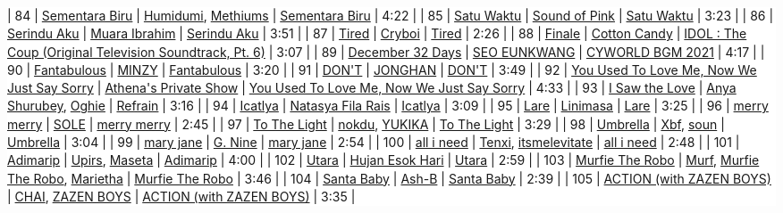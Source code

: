 | 84 | [Sementara Biru](https://open.spotify.com/track/1hOFsmRll0vkGPhbUxuDKo) | [Humidumi](https://open.spotify.com/artist/1dwMXJoNbFfZYWsQvhofyS), [Methiums](https://open.spotify.com/artist/7iujmLu4y06wMIcHuwTDRh) | [Sementara Biru](https://open.spotify.com/album/3QE3H8jG58zBqAiBvOkcIB) | 4:22 |
| 85 | [Satu Waktu](https://open.spotify.com/track/0WfSRM8CQmDtHk4cztyYwE) | [Sound of Pink](https://open.spotify.com/artist/0nPdg9rpD92gNBLMgRKr8J) | [Satu Waktu](https://open.spotify.com/album/6Qt1mJGJfzpkOy3UgPgHxH) | 3:23 |
| 86 | [Serindu Aku](https://open.spotify.com/track/6uyieCJawSbboQqu8s3osI) | [Muara Ibrahim](https://open.spotify.com/artist/6BSvtDwJjvN8IMhXo0Pf74) | [Serindu Aku](https://open.spotify.com/album/0BbqDcylqDYA8wj2SAmEj7) | 3:51 |
| 87 | [Tired](https://open.spotify.com/track/6Wh7jRu4vWHYhvheI5M7G0) | [Cryboi](https://open.spotify.com/artist/4GROMdTtOGdfYxXYEiBhJx) | [Tired](https://open.spotify.com/album/14HDc3aED6Ys5Vwr3DaKsC) | 2:26 |
| 88 | [Finale](https://open.spotify.com/track/0oslYYo3t1iwbnoTJy1mja) | [Cotton Candy](https://open.spotify.com/artist/0XRMbnjCPM7HhvxZXZrNxg) | [IDOL : The Coup \(Original Television Soundtrack, Pt\. 6\)](https://open.spotify.com/album/2RPRofE4Hq2f8KOLWR9B2M) | 3:07 |
| 89 | [December 32 Days](https://open.spotify.com/track/3hEJIHIow1MZVanhNYlaE1) | [SEO EUNKWANG](https://open.spotify.com/artist/6Uug3azJYNwnLkO82CTTY2) | [CYWORLD BGM 2021](https://open.spotify.com/album/7yRPPGUIw89XPDMw3Il6c5) | 4:17 |
| 90 | [Fantabulous](https://open.spotify.com/track/1r5NmPm8xnEuOWAkTSSvhG) | [MINZY](https://open.spotify.com/artist/1ql28OzmgulHG2ldXFrbWp) | [Fantabulous](https://open.spotify.com/album/4O1kwuWC0RHbYhf0hUL22O) | 3:20 |
| 91 | [DON'T](https://open.spotify.com/track/49nzDNR4naSzzFWSxXwYYm) | [JONGHAN](https://open.spotify.com/artist/19nfSOK32q1wCk8TIaKBV8) | [DON'T](https://open.spotify.com/album/4y7KxLhbH8ca9OOrYoKWZm) | 3:49 |
| 92 | [You Used To Love Me, Now We Just Say Sorry](https://open.spotify.com/track/6OvUXYaTOoJSTd8zs4WTaX) | [Athena's Private Show](https://open.spotify.com/artist/53OJ39BgYE5TTZEacbqV61) | [You Used To Love Me, Now We Just Say Sorry](https://open.spotify.com/album/6dKQj0VNv0nkXUkmYq86fv) | 4:33 |
| 93 | [I Saw the Love](https://open.spotify.com/track/6olciKlN3nD2C2NnJI9YPi) | [Anya Shurubey](https://open.spotify.com/artist/2AkrK9313HlCyXxIcQxuUA), [Oghie](https://open.spotify.com/artist/0MffWlWbFQXn5oJGzgSMBB) | [Refrain](https://open.spotify.com/album/7Bai1BYaDOyEeWq3sWFwvO) | 3:16 |
| 94 | [Icatlya](https://open.spotify.com/track/1nmXQlBT8JfcQONmPweILO) | [Natasya Fila Rais](https://open.spotify.com/artist/0NMMoiag36M3WHiaKZt30n) | [Icatlya](https://open.spotify.com/album/5vRFXOxCwiikmYHgIkRZU5) | 3:09 |
| 95 | [Lare](https://open.spotify.com/track/46KknnlFMfe1fjKRHaqhCd) | [Linimasa](https://open.spotify.com/artist/5lFxv8otJppfxreucjsMe2) | [Lare](https://open.spotify.com/album/1dtOAuf0UkVYEO10ESAwC0) | 3:25 |
| 96 | [merry merry](https://open.spotify.com/track/2kGIo9vbpdBnRnOJlPAtNb) | [SOLE](https://open.spotify.com/artist/6naXFodImN2DwRmKCQHAUt) | [merry merry](https://open.spotify.com/album/0u4kQYJsfOrpnew817qr5q) | 2:45 |
| 97 | [To The Light](https://open.spotify.com/track/47mWmPCFk9qGyU7MSQi5EU) | [nokdu](https://open.spotify.com/artist/3tJf4CNWLW1ubPxCte1g5D), [YUKIKA](https://open.spotify.com/artist/4RfI1z9u2xIc5Qnqac4JbO) | [To The Light](https://open.spotify.com/album/1Qiv9XYyI3KlBAOZtuvkE6) | 3:29 |
| 98 | [Umbrella](https://open.spotify.com/track/4aDafrQWIMo6hCtYaOYn20) | [Xbf](https://open.spotify.com/artist/61qs4x1f4a7FfV3Yqr7LW0), [soun](https://open.spotify.com/artist/5hhML1KMapNiEkCgVZPC7l) | [Umbrella](https://open.spotify.com/album/3jpXfLoudv3mbpDnwX7Hwj) | 3:04 |
| 99 | [mary jane](https://open.spotify.com/track/0IRsl3m5Zbz8sO31eVOG6h) | [G\. Nine](https://open.spotify.com/artist/6KyAMbfO1f5yIQjh9WWYDa) | [mary jane](https://open.spotify.com/album/3i0XCtQ6mvgxDxZUGAwni5) | 2:54 |
| 100 | [all i need](https://open.spotify.com/track/6yjfvG73cbSrIpS1Rzf6kk) | [Tenxi](https://open.spotify.com/artist/6vP4azTCk053nGL0xAYnVH), [itsmelevitate](https://open.spotify.com/artist/3CnInH8VBFcQdxSVki6dE7) | [all i need](https://open.spotify.com/album/0kkzRv6AOrsk3R8bmIgnVb) | 2:48 |
| 101 | [Adimarip](https://open.spotify.com/track/5nDSM2beXxK59nDQxQO8Ds) | [Upirs](https://open.spotify.com/artist/27G2Wwc7tCHy4F2JjeBymb), [Maseta](https://open.spotify.com/artist/7BcNm58gfM6re7QMPFqlo6) | [Adimarip](https://open.spotify.com/album/4Ut8Fj7CF2ZS1aAku3zrWR) | 4:00 |
| 102 | [Utara](https://open.spotify.com/track/3DAgBa97sgtQAtnDDUBTPJ) | [Hujan Esok Hari](https://open.spotify.com/artist/6BLydeCIMnskFTSVnFPFKz) | [Utara](https://open.spotify.com/album/5tdCfOb500yVjLXCtu1dAp) | 2:59 |
| 103 | [Murfie The Robo](https://open.spotify.com/track/0sCOYOeyKl6fCPtw3o0zyi) | [Murf](https://open.spotify.com/artist/7j6Qs0xCrV9XC9wrgTD5Ga), [Murfie The Robo](https://open.spotify.com/artist/54uiPA7uWBCNaAQ8yBTnKU), [Marietha](https://open.spotify.com/artist/4YAzVn00u5LnO0Bc08eWHo) | [Murfie The Robo](https://open.spotify.com/album/39Jxntp8tjjZI0rmEq48yx) | 3:46 |
| 104 | [Santa Baby](https://open.spotify.com/track/5yPrMnfXdYjr6VL3mSKavz) | [Ash\-B](https://open.spotify.com/artist/78l5b6jXVHHTrRCzSx1ku4) | [Santa Baby](https://open.spotify.com/album/4EC8X0A8pSmgKxXenP4Iw7) | 2:39 |
| 105 | [ACTION \(with ZAZEN BOYS\)](https://open.spotify.com/track/7KRwCd1TCyUtrpGXZNDiwA) | [CHAI](https://open.spotify.com/artist/0NZsNnETGPWLKJj2Y0vpBx), [ZAZEN BOYS](https://open.spotify.com/artist/6oAUOiOlMM5wvNfu2xikvM) | [ACTION \(with ZAZEN BOYS\)](https://open.spotify.com/album/7FHSYBTV5QfpHUGAXzPhQw) | 3:35 |